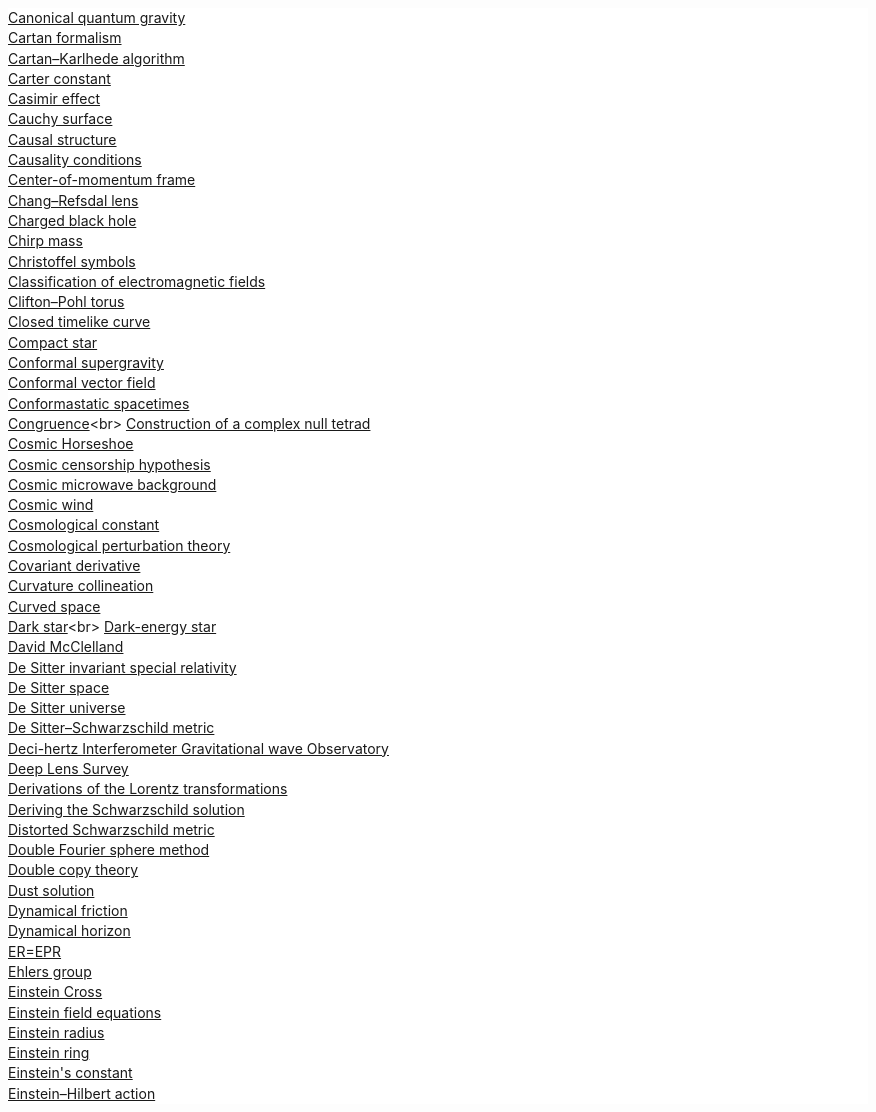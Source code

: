[Canonical quantum gravity](https://en.wikipedia.org/wiki/Canonical_quantum_gravity)<br>
[Cartan formalism](https://en.wikipedia.org/wiki/Cartan_formalism_(physics))<br>
[Cartan–Karlhede algorithm](https://en.wikipedia.org/wiki/Cartan–Karlhede_algorithm)<br>
[Carter constant](https://en.wikipedia.org/wiki/Carter_constant)<br>
[Casimir effect](https://en.wikipedia.org/wiki/Casimir_effect)<br>
[Cauchy surface](https://en.wikipedia.org/wiki/Cauchy_surface)<br>
[Causal structure](https://en.wikipedia.org/wiki/Causal_structure)<br>
[Causality conditions](https://en.wikipedia.org/wiki/Causality_conditions)<br>
[Center-of-momentum frame](https://en.wikipedia.org/wiki/Center-of-momentum_frame)<br>
[Chang–Refsdal lens](https://en.wikipedia.org/wiki/Chang–Refsdal_lens)<br>
[Charged black hole](https://en.wikipedia.org/wiki/Charged_black_hole)<br>
[Chirp mass](https://en.wikipedia.org/wiki/Chirp_mass)<br>
[Christoffel symbols](https://en.wikipedia.org/wiki/Christoffel_symbols)<br>
[Classification of electromagnetic fields](https://en.wikipedia.org/wiki/Classification_of_electromagnetic_fields)<br>
[Clifton–Pohl torus](https://en.wikipedia.org/wiki/Clifton–Pohl_torus)<br>
[Closed timelike curve](https://en.wikipedia.org/wiki/Closed_timelike_curve)<br>
[Compact star](https://en.wikipedia.org/wiki/Compact_star)<br>
[Conformal supergravity](https://en.wikipedia.org/wiki/Conformal_supergravity)<br>
[Conformal vector field](https://en.wikipedia.org/wiki/Conformal_vector_field)<br>
[Conformastatic spacetimes](https://en.wikipedia.org/wiki/Conformastatic_spacetimes)<br>
[Congruence](https://en.wikipedia.org/wiki/Congruence_(general_relativity))<br>
[Construction of a complex null tetrad](https://en.wikipedia.org/wiki/Construction_of_a_complex_null_tetrad)<br>
[Cosmic Horseshoe](https://en.wikipedia.org/wiki/Cosmic_Horseshoe)<br>
[Cosmic censorship hypothesis](https://en.wikipedia.org/wiki/Cosmic_censorship_hypothesis)<br>
[Cosmic microwave background](https://en.wikipedia.org/wiki/Cosmic_microwave_background)<br>
[Cosmic wind](https://en.wikipedia.org/wiki/Cosmic_wind)<br>
[Cosmological constant](https://en.wikipedia.org/wiki/Cosmological_constant)<br>
[Cosmological perturbation theory](https://en.wikipedia.org/wiki/Cosmological_perturbation_theory)<br>
[Covariant derivative](https://en.wikipedia.org/wiki/Covariant_derivative)<br>
[Curvature collineation](https://en.wikipedia.org/wiki/Curvature_collineation)<br>
[Curved space](https://en.wikipedia.org/wiki/Curved_space)<br>
[Dark star](https://en.wikipedia.org/wiki/Dark_star_(Newtonian_mechanics))<br>
[Dark-energy star](https://en.wikipedia.org/wiki/Dark-energy_star)<br>
[David McClelland](https://en.wikipedia.org/wiki/David_McClelland_(physicist))<br>
[De Sitter invariant special relativity](https://en.wikipedia.org/wiki/De_Sitter_invariant_special_relativity)<br>
[De Sitter space](https://en.wikipedia.org/wiki/De_Sitter_space)<br>
[De Sitter universe](https://en.wikipedia.org/wiki/De_Sitter_universe)<br>
[De Sitter–Schwarzschild metric](https://en.wikipedia.org/wiki/De_Sitter–Schwarzschild_metric)<br>
[Deci-hertz Interferometer Gravitational wave Observatory](https://en.wikipedia.org/wiki/Deci-hertz_Interferometer_Gravitational_wave_Observatory)<br>
[Deep Lens Survey](https://en.wikipedia.org/wiki/Deep_Lens_Survey)<br>
[Derivations of the Lorentz transformations](https://en.wikipedia.org/wiki/Derivations_of_the_Lorentz_transformations)<br>
[Deriving the Schwarzschild solution](https://en.wikipedia.org/wiki/Deriving_the_Schwarzschild_solution)<br>
[Distorted Schwarzschild metric](https://en.wikipedia.org/wiki/Distorted_Schwarzschild_metric)<br>
[Double Fourier sphere method](https://en.wikipedia.org/wiki/Double_Fourier_sphere_method)<br>
[Double copy theory](https://en.wikipedia.org/wiki/Double_copy_theory)<br>
[Dust solution](https://en.wikipedia.org/wiki/Dust_solution)<br>
[Dynamical friction](https://en.wikipedia.org/wiki/Dynamical_friction)<br>
[Dynamical horizon](https://en.wikipedia.org/wiki/Dynamical_horizon)<br>
[ER=EPR](https://en.wikipedia.org/wiki/ER=EPR)<br>
[Ehlers group](https://en.wikipedia.org/wiki/Ehlers_group)<br>
[Einstein Cross](https://en.wikipedia.org/wiki/Einstein_Cross)<br>
[Einstein field equations](https://en.wikipedia.org/wiki/Einstein_field_equations)<br>
[Einstein radius](https://en.wikipedia.org/wiki/Einstein_radius)<br>
[Einstein ring](https://en.wikipedia.org/wiki/Einstein_ring)<br>
[Einstein's constant](https://en.wikipedia.org/wiki/Einstein's_constant)<br>
[Einstein–Hilbert action](https://en.wikipedia.org/wiki/Einstein–Hilbert_action)<br>